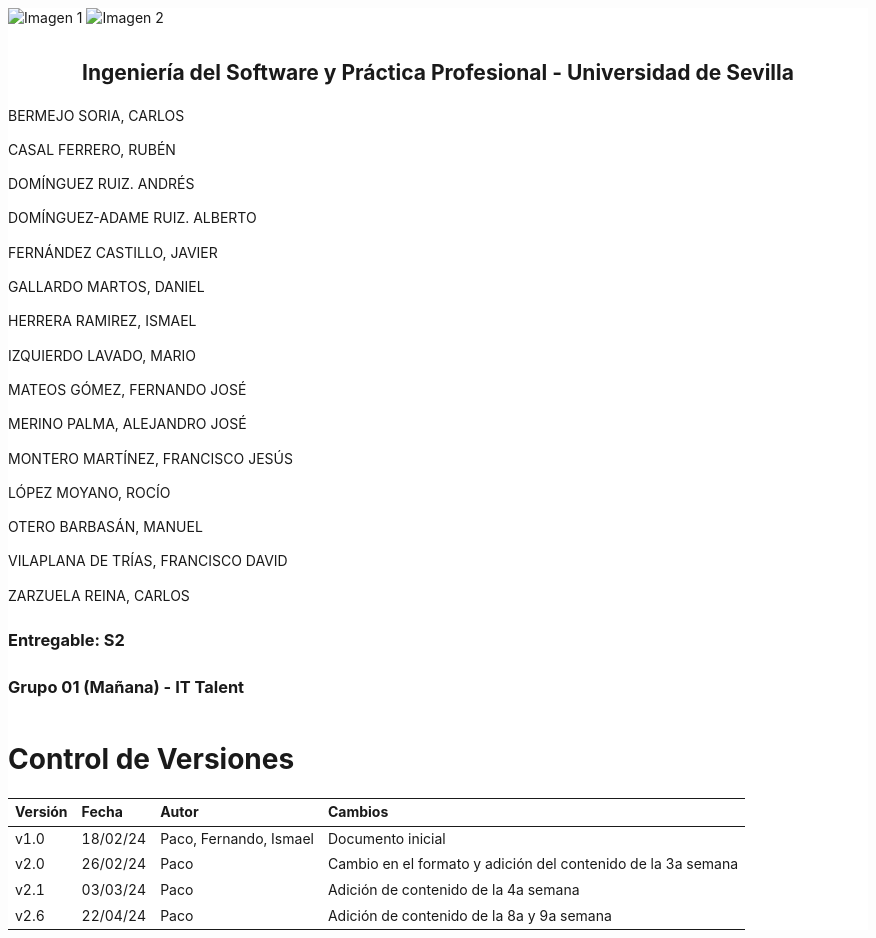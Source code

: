 ﻿<div style={{ display: 'flex' }}>
  <img src="/img/TalentLOGO.png" alt="Imagen 1" style={{ width: '50%', height: 'auto' }} />
  <img src="/img/USLOGO.png" alt="Imagen 2" style={{ width: '30%', height: '30%' }} />
</div>

## <center>Ingeniería del Software y Práctica Profesional - Universidad de Sevilla</center>

BERMEJO SORIA, CARLOS

CASAL FERRERO, RUBÉN

DOMÍNGUEZ RUIZ. ANDRÉS

DOMÍNGUEZ-ADAME RUIZ. ALBERTO

FERNÁNDEZ CASTILLO, JAVIER

GALLARDO MARTOS, DANIEL

HERRERA RAMIREZ, ISMAEL

IZQUIERDO LAVADO, MARIO

MATEOS GÓMEZ, FERNANDO JOSÉ

MERINO PALMA, ALEJANDRO JOSÉ

MONTERO MARTÍNEZ, FRANCISCO JESÚS

LÓPEZ MOYANO, ROCÍO

OTERO BARBASÁN, MANUEL

VILAPLANA DE TRÍAS, FRANCISCO DAVID

ZARZUELA REINA, CARLOS



### Entregable: S2
### Grupo 01 (Mañana) - IT Talent


# <a name="_z05qqri5g3tk"></a>Control de Versiones


|**Versión**|**Fecha**|**Autor**|**Cambios**|
| :- | :- | :- | :- |
|v1.0|18/02/24|Paco, Fernando, Ismael|Documento inicial|
|v2.0|26/02/24|Paco|Cambio en el formato y adición del contenido de la 3a semana|
|v2.1|03/03/24|Paco|Adición de contenido de la 4a semana|
|v2.6|22/04/24|Paco|Adición de contenido de la 8a y 9a semana|
